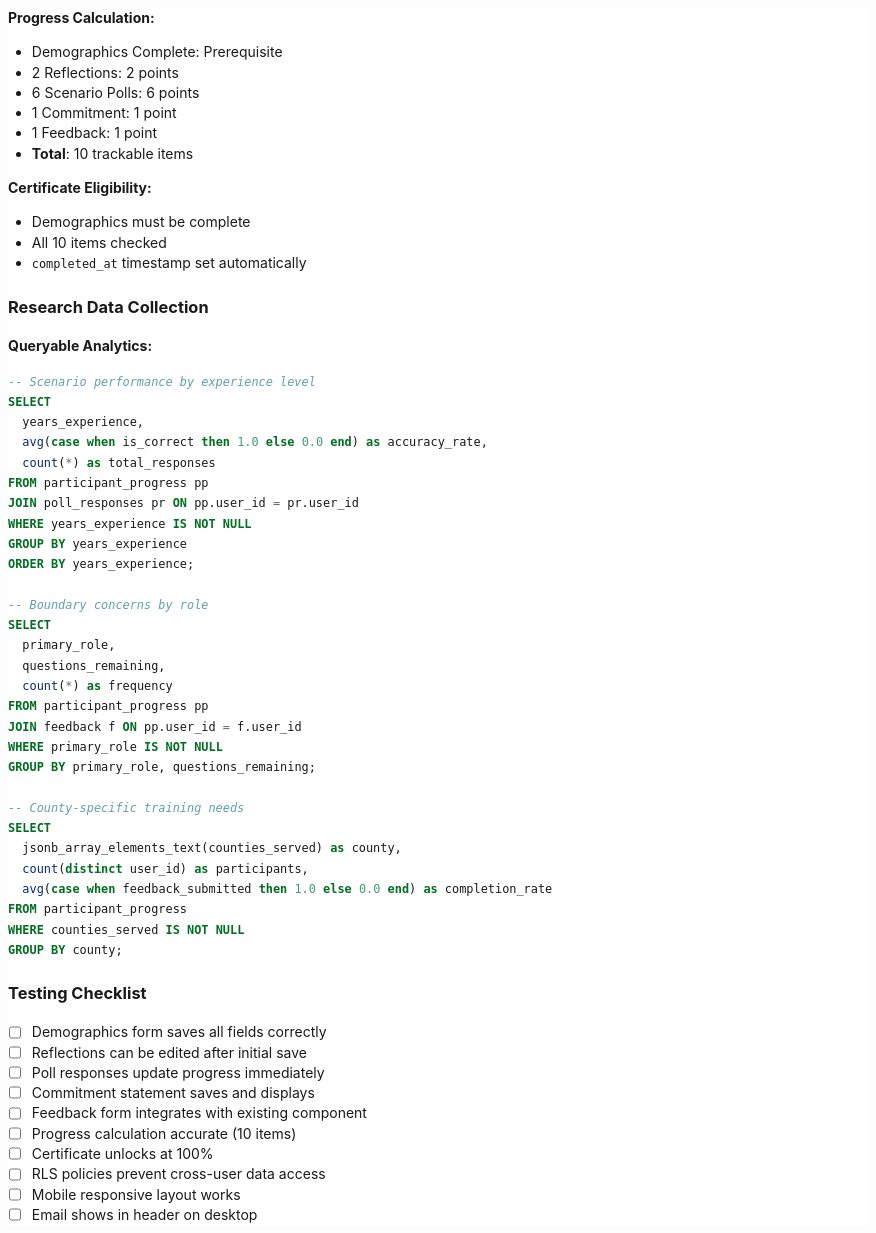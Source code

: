 **Progress Calculation:**
- Demographics Complete: Prerequisite
- 2 Reflections: 2 points
- 6 Scenario Polls: 6 points
- 1 Commitment: 1 point
- 1 Feedback: 1 point
- **Total**: 10 trackable items

**Certificate Eligibility:**
- Demographics must be complete
- All 10 items checked
- `completed_at` timestamp set automatically

### Research Data Collection

**Queryable Analytics:**

```sql
-- Scenario performance by experience level
SELECT 
  years_experience,
  avg(case when is_correct then 1.0 else 0.0 end) as accuracy_rate,
  count(*) as total_responses
FROM participant_progress pp
JOIN poll_responses pr ON pp.user_id = pr.user_id
WHERE years_experience IS NOT NULL
GROUP BY years_experience
ORDER BY years_experience;

-- Boundary concerns by role
SELECT 
  primary_role,
  questions_remaining,
  count(*) as frequency
FROM participant_progress pp
JOIN feedback f ON pp.user_id = f.user_id
WHERE primary_role IS NOT NULL
GROUP BY primary_role, questions_remaining;

-- County-specific training needs
SELECT 
  jsonb_array_elements_text(counties_served) as county,
  count(distinct user_id) as participants,
  avg(case when feedback_submitted then 1.0 else 0.0 end) as completion_rate
FROM participant_progress
WHERE counties_served IS NOT NULL
GROUP BY county;
```

### Testing Checklist

- [ ] Demographics form saves all fields correctly
- [ ] Reflections can be edited after initial save
- [ ] Poll responses update progress immediately
- [ ] Commitment statement saves and displays
- [ ] Feedback form integrates with existing component
- [ ] Progress calculation accurate (10 items)
- [ ] Certificate unlocks at 100%
- [ ] RLS policies prevent cross-user data access
- [ ] Mobile responsive layout works
- [ ] Email shows in header on desktop
